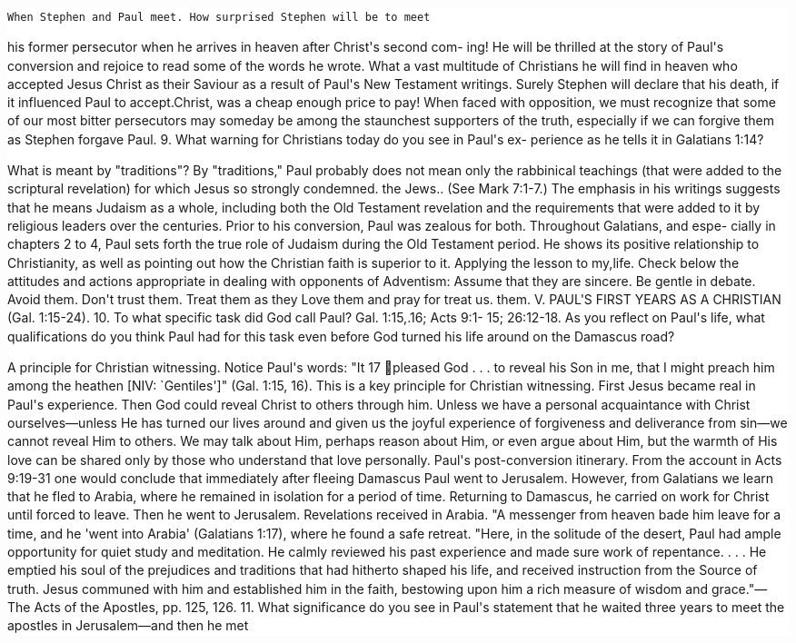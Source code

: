 
    When Stephen and Paul meet. How surprised Stephen will be to meet
his former persecutor when he arrives in heaven after Christ's second com-
ing! He will be thrilled at the story of Paul's conversion and rejoice to read
some of the words he wrote. What a vast multitude of Christians he will
find in heaven who accepted Jesus Christ as their Saviour as a result of
Paul's New Testament writings. Surely Stephen will declare that his death,
if it influenced Paul to accept.Christ, was a cheap enough price to pay!
    When faced with opposition, we must recognize that some of our most
bitter persecutors may someday be among the staunchest supporters of the
truth, especially if we can forgive them as Stephen forgave Paul.
9. What warning for Christians today do you see in Paul's ex-
    perience as he tells it in Galatians 1:14?


   What is meant by "traditions"? By "traditions," Paul probably does
not mean only the rabbinical teachings (that were added to the scriptural
revelation) for which Jesus so strongly condemned. the Jews.. (See Mark
7:1-7.) The emphasis in his writings suggests that he means Judaism as a
whole, including both the Old Testament revelation and the requirements
that were added to it by religious leaders over the centuries. Prior to his
conversion, Paul was zealous for both. Throughout Galatians, and espe-
cially in chapters 2 to 4, Paul sets forth the true role of Judaism during the
Old Testament period. He shows its positive relationship to Christianity, as
well as pointing out how the Christian faith is superior to it.
  Applying the lesson to my,life. Check below the attitudes and actions
appropriate in dealing with opponents of Adventism:
     Assume that they are sincere.             Be gentle in debate.
     Avoid them.                               Don't trust them.
     Treat them as they                        Love them and pray for
      treat us.                                 them.
V. PAUL'S FIRST YEARS AS A CHRISTIAN (Gal. 1:15-24).
10. To what specific task did God call Paul? Gal. 1:15,.16; Acts 9:1-
    15; 26:12-18. As you reflect on Paul's life, what qualifications do
    you think Paul had for this task even before God turned his life
    around on the Damascus road?


   A principle for Christian witnessing. Notice Paul's words: "It
                                                              17
pleased God . . . to reveal his Son in me, that I might preach him among
the heathen [NIV: `Gentiles']" (Gal. 1:15, 16). This is a key principle for
Christian witnessing. First Jesus became real in Paul's experience. Then
God could reveal Christ to others through him. Unless we have a personal
acquaintance with Christ ourselves—unless He has turned our lives around
and given us the joyful experience of forgiveness and deliverance from
sin—we cannot reveal Him to others. We may talk about Him, perhaps
reason about Him, or even argue about Him, but the warmth of His love
can be shared only by those who understand that love personally.
   Paul's post-conversion itinerary. From the account in Acts 9:19-31
one would conclude that immediately after fleeing Damascus Paul went to
Jerusalem. However, from Galatians we learn that he fled to Arabia, where
he remained in isolation for a period of time. Returning to Damascus, he
carried on work for Christ until forced to leave. Then he went to Jerusalem.
   Revelations received in Arabia. "A messenger from heaven bade him
leave for a time, and he 'went into Arabia' (Galatians 1:17), where he
found a safe retreat.
   "Here, in the solitude of the desert, Paul had ample opportunity for
quiet study and meditation. He calmly reviewed his past experience and
made sure work of repentance. . . . He emptied his soul of the prejudices
and traditions that had hitherto shaped his life, and received instruction
from the Source of truth. Jesus communed with him and established him in
the faith, bestowing upon him a rich measure of wisdom and grace."—The
Acts of the Apostles, pp. 125, 126.
11. What significance do you see in Paul's statement that he waited
    three years to meet the apostles in Jerusalem—and then he met